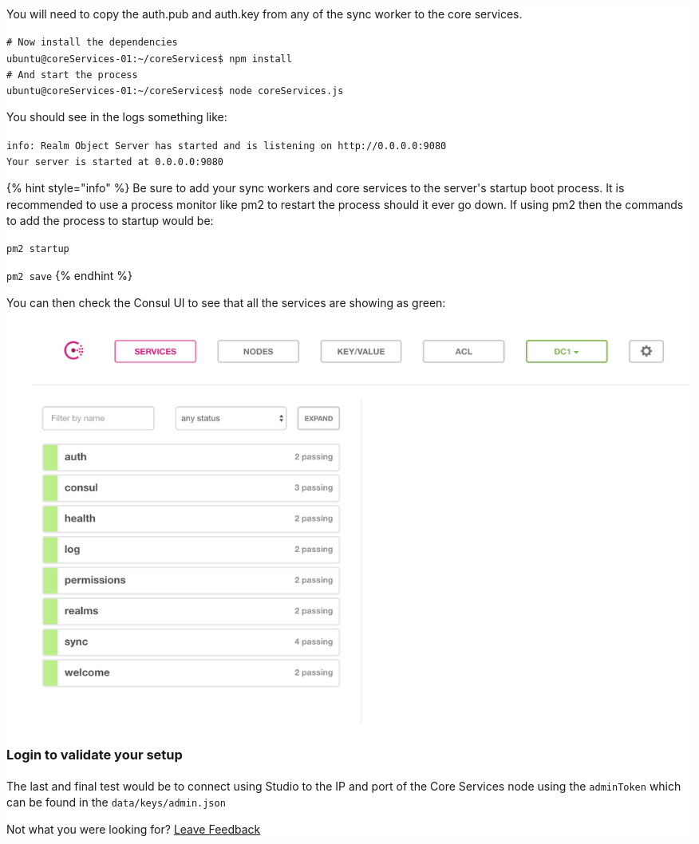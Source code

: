 You will need to copy the auth.pub and auth.key from any of the sync worker to the core services.

```text
# Now install the dependencies
ubuntu@coreServices-01:~/coreServices$ npm install
# And start the process
ubuntu@coreServices-01:~/coreServices$ node coreServices.js
```

You should see in the logs something like:

```text
info: Realm Object Server has started and is listening on http://0.0.0.0:9080
Your server is started at 0.0.0.0:9080
```

{% hint style="info" %}
Be sure to add your sync workers and core services to the server's startup boot process. It is recommended to use a process monitor like pm2 to restart the process should it ever go down. If using pm2 then the commands to add the process to startup would be:

`pm2 startup`

`pm2 save`
{% endhint %}

You can then check the Consul UI to see that all the services are showing as green:

![Consul Success](../../../.gitbook/assets/consulsuccess.png)

### Login to validate your setup

The last and final test would be to connect using Studio to the IP and port of the Core Services node using the `adminToken` which can be found in the `data/keys/admin.json`

Not what you were looking for? [Leave Feedback](https://realm3.typeform.com/to/A4guM3) 

